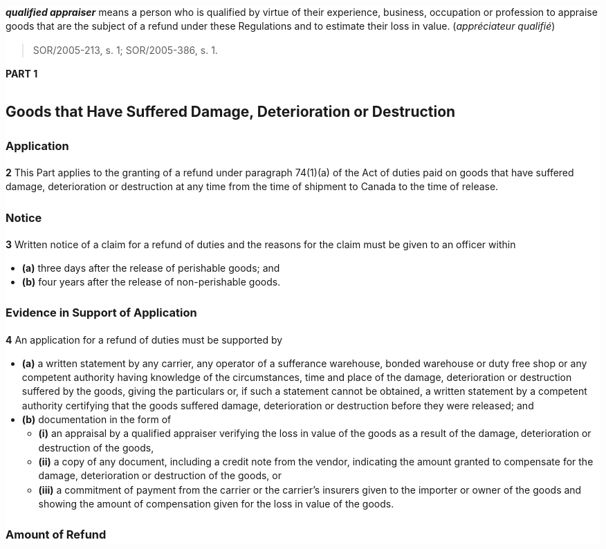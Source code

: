 ***qualified appraiser*** means a person who is qualified by virtue of their experience, business, occupation or profession to appraise goods that are the subject of a refund under these Regulations and to estimate their loss in value. (*appréciateur qualifié*)
> SOR/2005-213, s. 1; SOR/2005-386, s. 1.





**PART 1** 
## Goods that Have Suffered Damage, Deterioration or Destruction



### Application


**2** This Part applies to the granting of a refund under paragraph 74(1)(a) of the Act of duties paid on goods that have suffered damage, deterioration or destruction at any time from the time of shipment to Canada to the time of release.




### Notice


**3** Written notice of a claim for a refund of duties and the reasons for the claim must be given to an officer within
- **(a)** three days after the release of perishable goods; and
- **(b)** four years after the release of non-perishable goods.




### Evidence in Support of Application


**4** An application for a refund of duties must be supported by
- **(a)** a written statement by any carrier, any operator of a sufferance warehouse, bonded warehouse or duty free shop or any competent authority having knowledge of the circumstances, time and place of the damage, deterioration or destruction suffered by the goods, giving the particulars or, if such a statement cannot be obtained, a written statement by a competent authority certifying that the goods suffered damage, deterioration or destruction before they were released; and
- **(b)** documentation in the form of
	- **(i)** an appraisal by a qualified appraiser verifying the loss in value of the goods as a result of the damage, deterioration or destruction of the goods,
	- **(ii)** a copy of any document, including a credit note from the vendor, indicating the amount granted to compensate for the damage, deterioration or destruction of the goods, or
	- **(iii)** a commitment of payment from the carrier or the carrier’s insurers given to the importer or owner of the goods and showing the amount of compensation given for the loss in value of the goods.




### Amount of Refund
